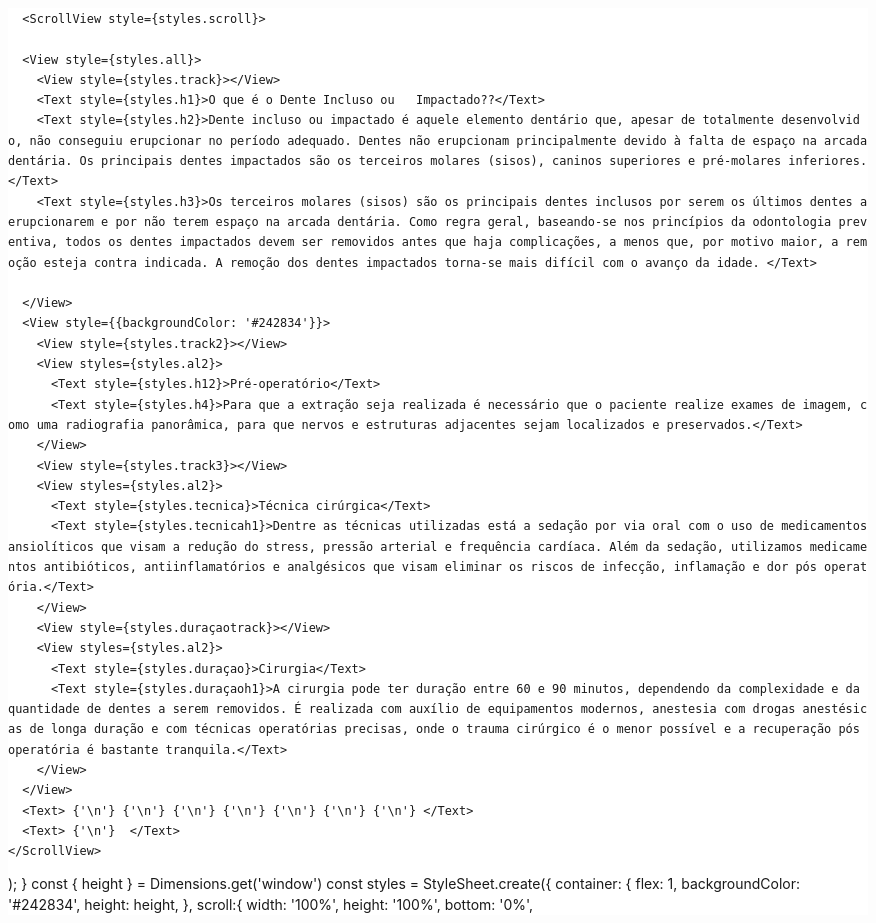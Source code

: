       <ScrollView style={styles.scroll}>
      
      <View style={styles.all}>
        <View style={styles.track}></View>
        <Text style={styles.h1}>O que é o Dente Incluso ou   Impactado??</Text>
        <Text style={styles.h2}>Dente incluso ou impactado é aquele elemento dentário que, apesar de totalmente desenvolvido, não conseguiu erupcionar no período adequado. Dentes não erupcionam principalmente devido à falta de espaço na arcada dentária. Os principais dentes impactados são os terceiros molares (sisos), caninos superiores e pré-molares inferiores.</Text>
        <Text style={styles.h3}>Os terceiros molares (sisos) são os principais dentes inclusos por serem os últimos dentes a erupcionarem e por não terem espaço na arcada dentária. Como regra geral, baseando-se nos princípios da odontologia preventiva, todos os dentes impactados devem ser removidos antes que haja complicações, a menos que, por motivo maior, a remoção esteja contra indicada. A remoção dos dentes impactados torna-se mais difícil com o avanço da idade. </Text>

      </View>
      <View style={{backgroundColor: '#242834'}}>
        <View style={styles.track2}></View>
        <View styles={styles.al2}>
          <Text style={styles.h12}>Pré-operatório</Text>
          <Text style={styles.h4}>Para que a extração seja realizada é necessário que o paciente realize exames de imagem, como uma radiografia panorâmica, para que nervos e estruturas adjacentes sejam localizados e preservados.</Text>
        </View>
        <View style={styles.track3}></View>
        <View styles={styles.al2}>
          <Text style={styles.tecnica}>Técnica cirúrgica</Text>
          <Text style={styles.tecnicah1}>Dentre as técnicas utilizadas está a sedação por via oral com o uso de medicamentos ansiolíticos que visam a redução do stress, pressão arterial e frequência cardíaca. Além da sedação, utilizamos medicamentos antibióticos, antiinflamatórios e analgésicos que visam eliminar os riscos de infecção, inflamação e dor pós operatória.</Text>
        </View>
        <View style={styles.duraçaotrack}></View>
        <View styles={styles.al2}>
          <Text style={styles.duraçao}>Cirurgia</Text>
          <Text style={styles.duraçaoh1}>A cirurgia pode ter duração entre 60 e 90 minutos, dependendo da complexidade e da quantidade de dentes a serem removidos. É realizada com auxílio de equipamentos modernos, anestesia com drogas anestésicas de longa duração e com técnicas operatórias precisas, onde o trauma cirúrgico é o menor possível e a recuperação pós operatória é bastante tranquila.</Text>
        </View>
      </View>
      <Text> {'\n'} {'\n'} {'\n'} {'\n'} {'\n'} {'\n'} {'\n'} </Text>
      <Text> {'\n'}  </Text>
    </ScrollView>

   </SafeAreaView>
  );
}
const { height } = Dimensions.get('window')
const styles = StyleSheet.create({
  container: {
    flex: 1,
    backgroundColor: '#242834',
    height: height,
  },
  scroll:{
    width: '100%',
    height: '100%',
    bottom: '0%',
    